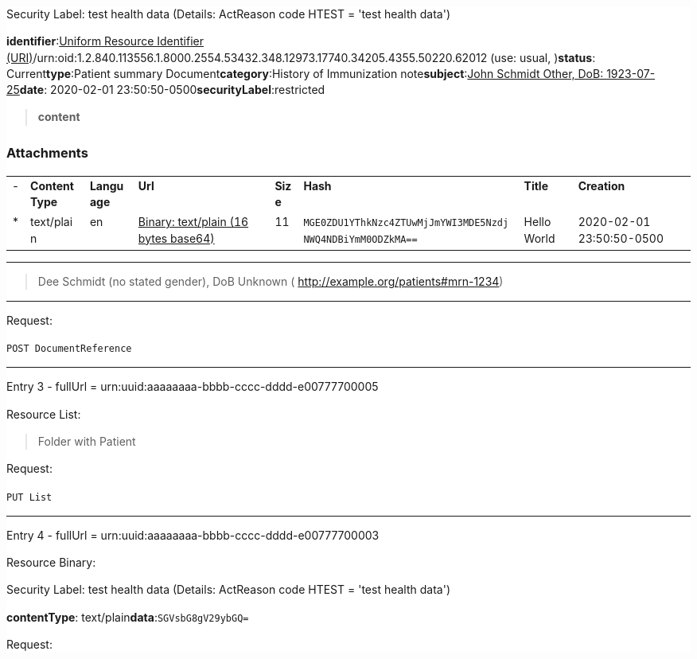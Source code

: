 Security Label: test health data (Details: ActReason code HTEST = 'test health data')

**identifier**:[Uniform Resource Identifier (URI)](http://terminology.hl7.org/6.3.0/NamingSystem-uri.html)/urn:oid:1.2.840.113556.1.8000.2554.53432.348.12973.17740.34205.4355.50220.62012 (use: usual, )**status**: Current**type**:Patient summary Document**category**:History of Immunization note**subject**:[John Schmidt Other, DoB: 1923-07-25](Patient-ex-patient.md)**date**: 2020-02-01 23:50:50-0500**securityLabel**:restricted
> **content**

### Attachments

| | | | | | | | |
| :--- | :--- | :--- | :--- | :--- | :--- | :--- | :--- |
| - | **ContentType** | **Language** | **Url** | **Size** | **Hash** | **Title** | **Creation** |
| * | text/plain | en | [Binary: text/plain (16 bytes base64)](Bundle-ex-ProvideDocumentBundle-addToFolder.md#urn-uuid-aaaaaaaa-bbbb-cccc-dddd-e00777700003) | 11 | `MGE0ZDU1YThkNzc4ZTUwMjJmYWI3MDE5NzdjNWQ4NDBiYmM0ODZkMA==` | Hello World | 2020-02-01 23:50:50-0500 |


-------

> Dee Schmidt (no stated gender), DoB Unknown ( http://example.org/patients#mrn-1234)
-------


Request:

```
POST DocumentReference

```

-------

Entry 3 - fullUrl = urn:uuid:aaaaaaaa-bbbb-cccc-dddd-e00777700005

Resource List:

> Folder with Patient

Request:

```
PUT List

```

-------

Entry 4 - fullUrl = urn:uuid:aaaaaaaa-bbbb-cccc-dddd-e00777700003

Resource Binary:

> 

Security Label: test health data (Details: ActReason code HTEST = 'test health data')

**contentType**: text/plain**data**:`SGVsbG8gV29ybGQ=`

Request:
